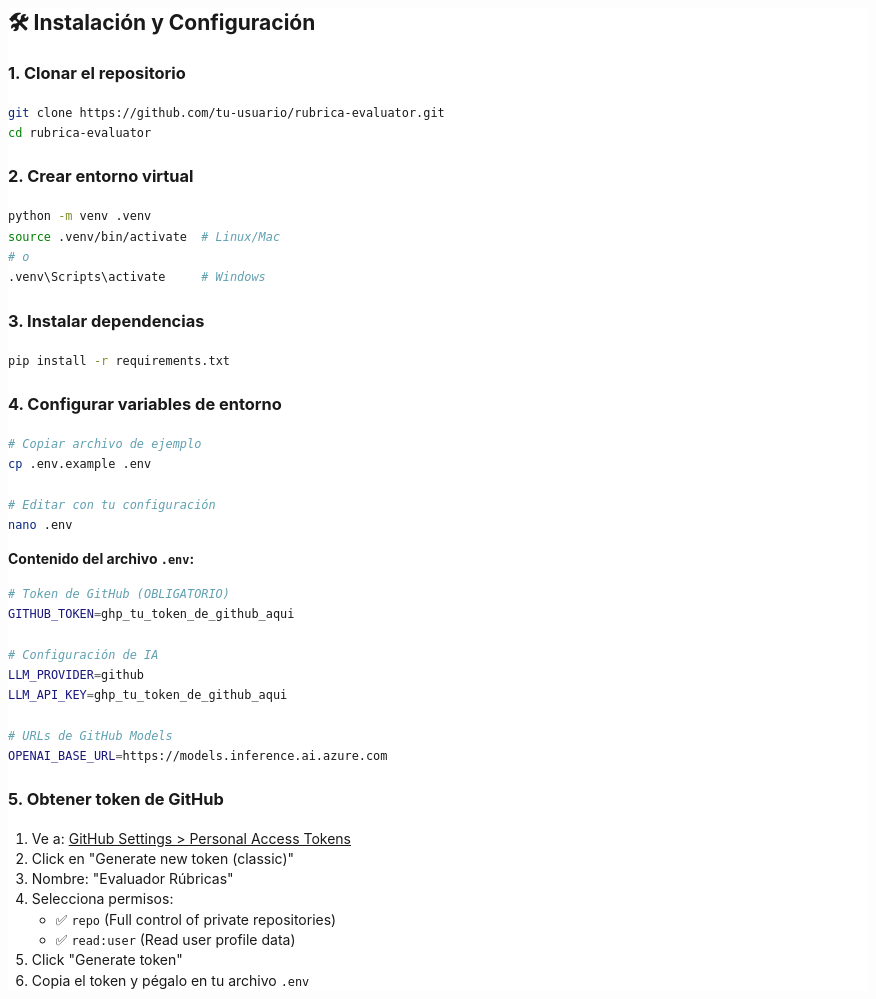 ## 🛠️ Instalación y Configuración

### 1. Clonar el repositorio
```bash
git clone https://github.com/tu-usuario/rubrica-evaluator.git
cd rubrica-evaluator
```

### 2. Crear entorno virtual
```bash
python -m venv .venv
source .venv/bin/activate  # Linux/Mac
# o
.venv\Scripts\activate     # Windows
```

### 3. Instalar dependencias
```bash
pip install -r requirements.txt
```

### 4. Configurar variables de entorno
```bash
# Copiar archivo de ejemplo
cp .env.example .env

# Editar con tu configuración
nano .env
```

**Contenido del archivo `.env`:**
```bash
# Token de GitHub (OBLIGATORIO)
GITHUB_TOKEN=ghp_tu_token_de_github_aqui

# Configuración de IA
LLM_PROVIDER=github
LLM_API_KEY=ghp_tu_token_de_github_aqui

# URLs de GitHub Models
OPENAI_BASE_URL=https://models.inference.ai.azure.com
```

### 5. Obtener token de GitHub
1. Ve a: [GitHub Settings > Personal Access Tokens](https://github.com/settings/tokens)
2. Click en "Generate new token (classic)"
3. Nombre: "Evaluador Rúbricas"
4. Selecciona permisos:
   - ✅ `repo` (Full control of private repositories)
   - ✅ `read:user` (Read user profile data)
5. Click "Generate token"
6. Copia el token y pégalo en tu archivo `.env`
